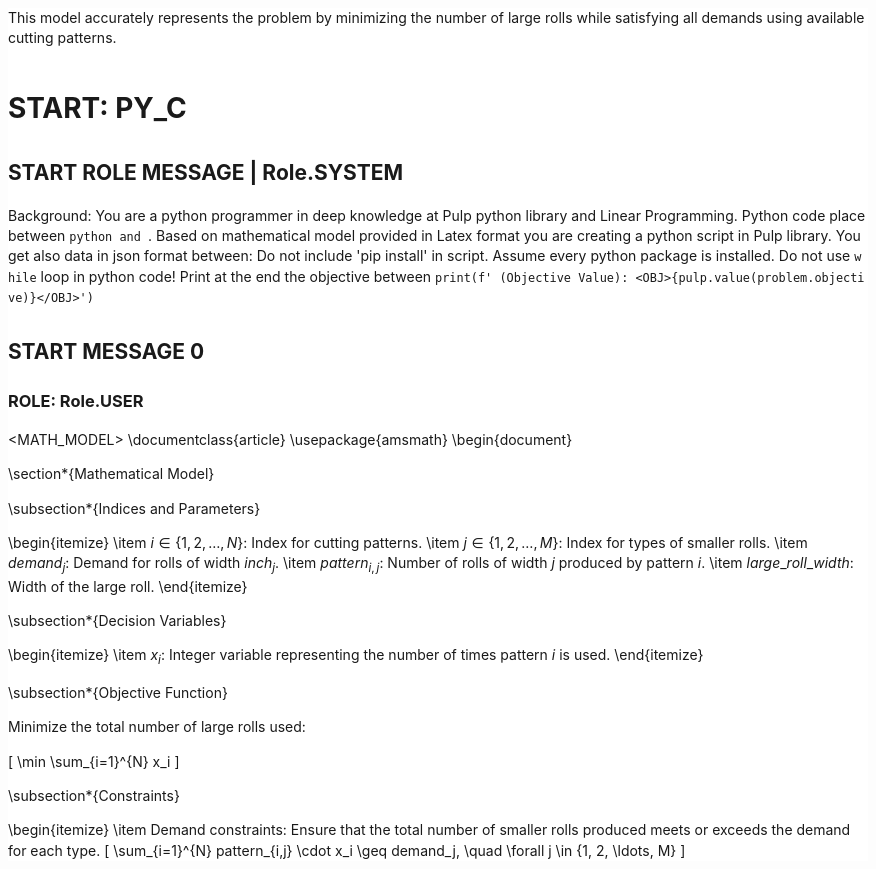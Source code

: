 This model accurately represents the problem by minimizing the number of large rolls while satisfying all demands using available cutting patterns.

# START: PY_C 
## START ROLE MESSAGE | Role.SYSTEM 
Background: You are a python programmer in deep knowledge at Pulp python library and Linear Programming. Python code place between ```python and ```. Based on mathematical model provided in Latex format you are creating a python script in Pulp library. You get also data in json format between: <DATA></DATA> Do not include 'pip install' in script. Assume every python package is installed. Do not use `while` loop in python code! Print at the end the objective between <OBJ></OBJ> `print(f' (Objective Value): <OBJ>{pulp.value(problem.objective)}</OBJ>')` 
## START MESSAGE 0 
### ROLE: Role.USER
<MATH_MODEL>
\documentclass{article}
\usepackage{amsmath}
\begin{document}

\section*{Mathematical Model}

\subsection*{Indices and Parameters}

\begin{itemize}
    \item $i \in \{1, 2, \ldots, N\}$: Index for cutting patterns.
    \item $j \in \{1, 2, \ldots, M\}$: Index for types of smaller rolls.
    \item $demand_j$: Demand for rolls of width $inch_j$.
    \item $pattern_{i,j}$: Number of rolls of width $j$ produced by pattern $i$.
    \item $large\_roll\_width$: Width of the large roll.
\end{itemize}

\subsection*{Decision Variables}

\begin{itemize}
    \item $x_i$: Integer variable representing the number of times pattern $i$ is used.
\end{itemize}

\subsection*{Objective Function}

Minimize the total number of large rolls used:

\[
\min \sum_{i=1}^{N} x_i
\]

\subsection*{Constraints}

\begin{itemize}
    \item Demand constraints: Ensure that the total number of smaller rolls produced meets or exceeds the demand for each type.
    \[
    \sum_{i=1}^{N} pattern_{i,j} \cdot x_i \geq demand_j, \quad \forall j \in \{1, 2, \ldots, M\}
    \]
